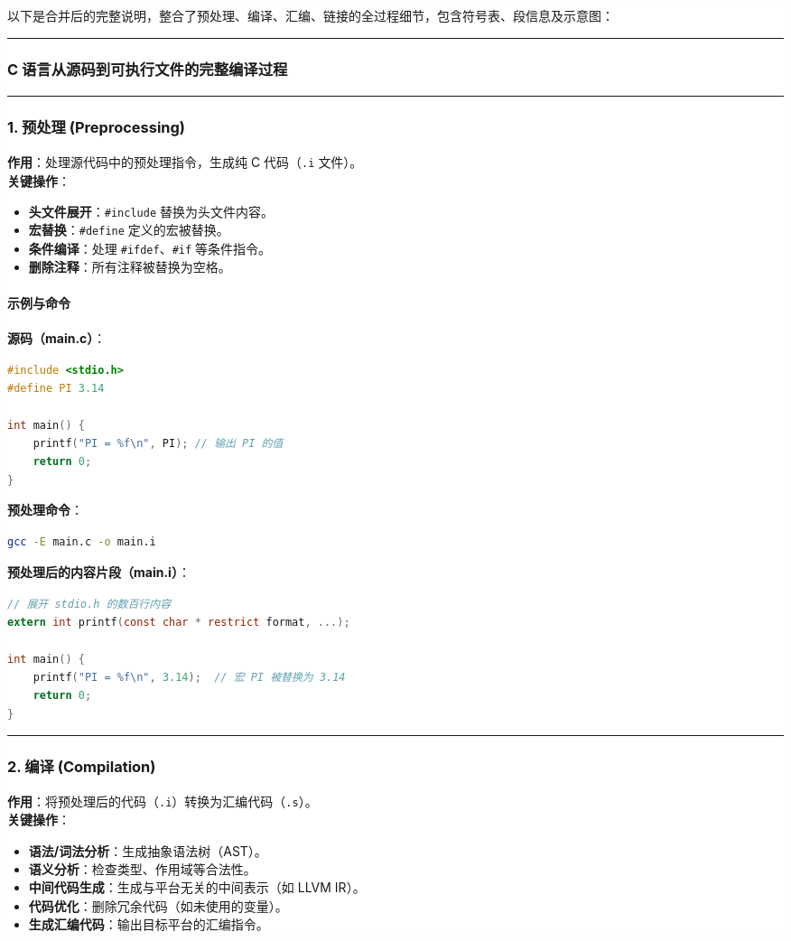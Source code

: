以下是合并后的完整说明，整合了预处理、编译、汇编、链接的全过程细节，包含符号表、段信息及示意图：

---

### **C 语言从源码到可执行文件的完整编译过程**

---

### **1. 预处理 (Preprocessing)**

**作用**：处理源代码中的预处理指令，生成纯 C 代码（`.i` 文件）。  
**关键操作**：
- **头文件展开**：`#include` 替换为头文件内容。
- **宏替换**：`#define` 定义的宏被替换。
- **条件编译**：处理 `#ifdef`、`#if` 等条件指令。
- **删除注释**：所有注释被替换为空格。

#### **示例与命令**

**源码（main.c）**：
```c
#include <stdio.h>
#define PI 3.14

int main() {
    printf("PI = %f\n", PI); // 输出 PI 的值
    return 0;
}
```
**预处理命令**：
```bash
gcc -E main.c -o main.i
```
**预处理后的内容片段（main.i）**：
```c
// 展开 stdio.h 的数百行内容
extern int printf(const char * restrict format, ...);

int main() {
    printf("PI = %f\n", 3.14);  // 宏 PI 被替换为 3.14
    return 0;
}
```

---

### **2. 编译 (Compilation)**

**作用**：将预处理后的代码（`.i`）转换为汇编代码（`.s`）。  
**关键操作**：
- **语法/词法分析**：生成抽象语法树（AST）。
- **语义分析**：检查类型、作用域等合法性。
- **中间代码生成**：生成与平台无关的中间表示（如 LLVM IR）。
- **代码优化**：删除冗余代码（如未使用的变量）。
- **生成汇编代码**：输出目标平台的汇编指令。
